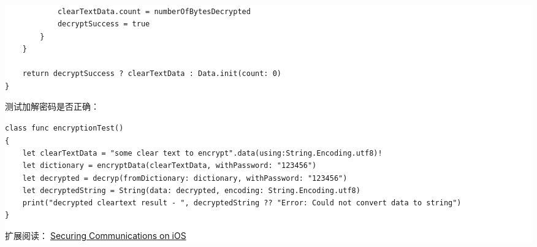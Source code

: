 ```
            clearTextData.count = numberOfBytesDecrypted
            decryptSuccess = true
        }
    }
     
    return decryptSuccess ? clearTextData : Data.init(count: 0)
}
```

测试加解密码是否正确：

```
class func encryptionTest()
{
    let clearTextData = "some clear text to encrypt".data(using:String.Encoding.utf8)!
    let dictionary = encryptData(clearTextData, withPassword: "123456")
    let decrypted = decryp(fromDictionary: dictionary, withPassword: "123456")
    let decryptedString = String(data: decrypted, encoding: String.Encoding.utf8)
    print("decrypted cleartext result - ", decryptedString ?? "Error: Could not convert data to string")
}
```


扩展阅读：
[Securing Communications on iOS](https://code.tutsplus.com/articles/securing-communications-on-ios--cms-28529)